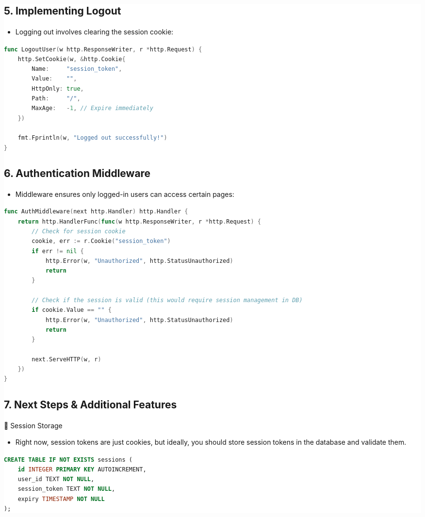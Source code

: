 ## 5. Implementing Logout

- Logging out involves clearing the session cookie:

```go
func LogoutUser(w http.ResponseWriter, r *http.Request) {
	http.SetCookie(w, &http.Cookie{
		Name:     "session_token",
		Value:    "",
		HttpOnly: true,
		Path:     "/",
		MaxAge:   -1, // Expire immediately
	})

	fmt.Fprintln(w, "Logged out successfully!")
}
```

## 6. Authentication Middleware

- Middleware ensures only logged-in users can access certain pages:

```go
func AuthMiddleware(next http.Handler) http.Handler {
	return http.HandlerFunc(func(w http.ResponseWriter, r *http.Request) {
		// Check for session cookie
		cookie, err := r.Cookie("session_token")
		if err != nil {
			http.Error(w, "Unauthorized", http.StatusUnauthorized)
			return
		}

		// Check if the session is valid (this would require session management in DB)
		if cookie.Value == "" {
			http.Error(w, "Unauthorized", http.StatusUnauthorized)
			return
		}

		next.ServeHTTP(w, r)
	})
}
```

## 7. Next Steps & Additional Features

🔹 Session Storage

- Right now, session tokens are just cookies, but ideally, you should store session tokens in the database and validate them.

```sql
CREATE TABLE IF NOT EXISTS sessions (
    id INTEGER PRIMARY KEY AUTOINCREMENT,
    user_id TEXT NOT NULL,
    session_token TEXT NOT NULL,
    expiry TIMESTAMP NOT NULL
);
```
